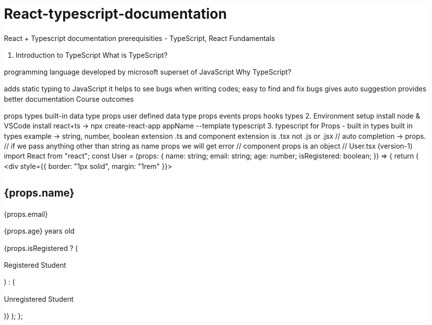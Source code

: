 # React-typescript-documentation

React + Typescript documentation
prerequisities - TypeScript, React Fundamentals
1. Introduction to TypeScript
What is TypeScript?

programming language developed by microsoft
superset of JavaScript
Why TypeScript?

adds static typing to JavaScript
it helps to see bugs when writing codes; easy to find and fix bugs
gives auto suggestion
provides better documentation
Course outcomes

props types
built-in data type props
user defined data type props
events props
hooks types
2. Environment setup
install node & VSCode
install react+ts -> npx create-react-app appName --template typescript
3. typescript for Props - built in types
built in types example -> string, number, boolean
extension .ts and component extension is .tsx not .js or .jsx
// auto completion -> props.
// if we pass anything other than string as name props we will get error
// component props is an object
// User.tsx (version-1)
import React from "react";
const User = (props: {
  name: string;
  email: string;
  age: number;
  isRegistered: boolean;
}) => {
  return (
    <div style={{ border: "1px solid", margin: "1rem" }}>
      <h2>{props.name}</h2>
      <p>{props.email}</p>
      <p>{props.age} years old</p>
      {props.isRegistered ? (
        <p>Registered Student</p>
      ) : (
        <p>Unregistered Student</p>
      )}
    </div>
  );
};
